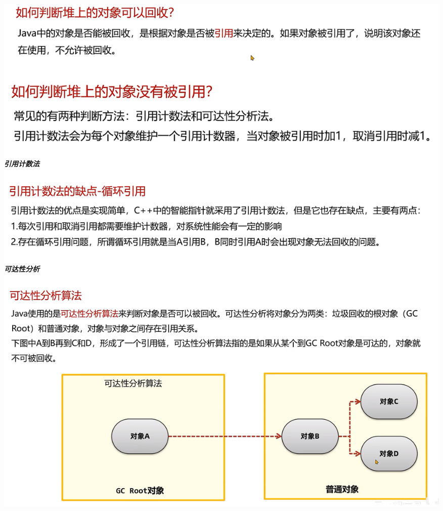 ![2cd56103-6b81-4d6e-8d44-ee9920c2e6f3](./images/2cd56103-6b81-4d6e-8d44-ee9920c2e6f3.png)

![81aa8041-0b62-4713-976f-e27999c0b025](./images/81aa8041-0b62-4713-976f-e27999c0b025.png)



##### 引用计数法

![a4bd3fe9-db84-48e1-8c37-06fab0b7e976](./images/a4bd3fe9-db84-48e1-8c37-06fab0b7e976.png)



##### 可达性分析

![c83e7b0d-2617-4201-8783-02456086f987](./images/c83e7b0d-2617-4201-8783-02456086f987.png)

